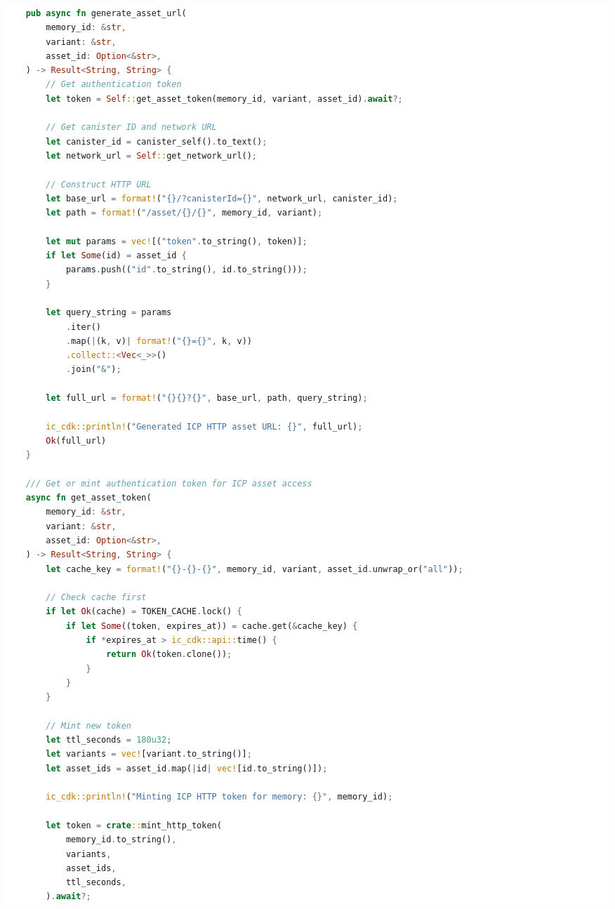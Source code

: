 ```rust
    pub async fn generate_asset_url(
        memory_id: &str,
        variant: &str,
        asset_id: Option<&str>,
    ) -> Result<String, String> {
        // Get authentication token
        let token = Self::get_asset_token(memory_id, variant, asset_id).await?;

        // Get canister ID and network URL
        let canister_id = canister_self().to_text();
        let network_url = Self::get_network_url();

        // Construct HTTP URL
        let base_url = format!("{}/?canisterId={}", network_url, canister_id);
        let path = format!("/asset/{}/{}", memory_id, variant);

        let mut params = vec![("token".to_string(), token)];
        if let Some(id) = asset_id {
            params.push(("id".to_string(), id.to_string()));
        }

        let query_string = params
            .iter()
            .map(|(k, v)| format!("{}={}", k, v))
            .collect::<Vec<_>>()
            .join("&");

        let full_url = format!("{}{}?{}", base_url, path, query_string);

        ic_cdk::println!("Generated ICP HTTP asset URL: {}", full_url);
        Ok(full_url)
    }

    /// Get or mint authentication token for ICP asset access
    async fn get_asset_token(
        memory_id: &str,
        variant: &str,
        asset_id: Option<&str>,
    ) -> Result<String, String> {
        let cache_key = format!("{}-{}-{}", memory_id, variant, asset_id.unwrap_or("all"));

        // Check cache first
        if let Ok(cache) = TOKEN_CACHE.lock() {
            if let Some((token, expires_at)) = cache.get(&cache_key) {
                if *expires_at > ic_cdk::api::time() {
                    return Ok(token.clone());
                }
            }
        }

        // Mint new token
        let ttl_seconds = 180u32;
        let variants = vec![variant.to_string()];
        let asset_ids = asset_id.map(|id| vec![id.to_string()]);

        ic_cdk::println!("Minting ICP HTTP token for memory: {}", memory_id);

        let token = crate::mint_http_token(
            memory_id.to_string(),
            variants,
            asset_ids,
            ttl_seconds,
        ).await?;
```